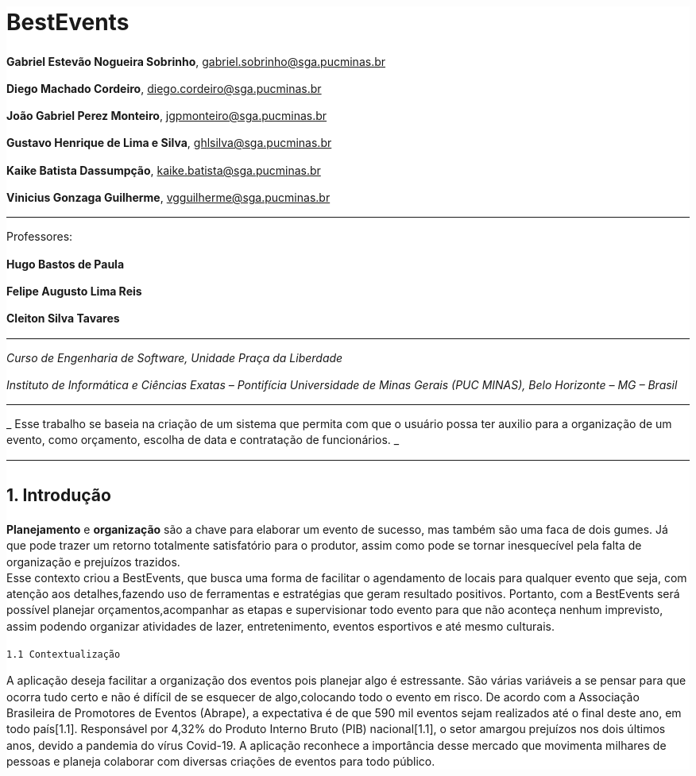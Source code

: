 # BestEvents


**Gabriel Estevão Nogueira Sobrinho**, gabriel.sobrinho@sga.pucminas.br

**Diego Machado Cordeiro**, diego.cordeiro@sga.pucminas.br

**João Gabriel Perez Monteiro**, jgpmonteiro@sga.pucminas.br

**Gustavo Henrique de Lima e Silva**, ghlsilva@sga.pucminas.br

**Kaike Batista Dassumpção**, kaike.batista@sga.pucminas.br

**Vinicius Gonzaga Guilherme**, vgguilherme@sga.pucminas.br

---

Professores:

**Hugo Bastos de Paula**

**Felipe Augusto Lima Reis**

**Cleiton Silva Tavares**

---

_Curso de Engenharia de Software, Unidade Praça da Liberdade_

_Instituto de Informática e Ciências Exatas – Pontifícia Universidade de Minas Gerais (PUC MINAS), Belo Horizonte – MG – Brasil_

---

_ Esse trabalho se baseia na criação de um sistema que permita com que o usuário possa ter auxilio para a organização de um evento, como orçamento, escolha de data e contratação de funcionários. _

---


## 1. Introdução

  **Planejamento** e **organização** são a chave para elaborar um evento de sucesso, mas também são uma faca de dois gumes. Já que pode trazer um retorno totalmente satisfatório para o produtor, assim como pode se tornar inesquecível pela falta de organização e prejuízos trazidos. <br>
  Esse contexto criou a BestEvents, que busca uma forma de facilitar o agendamento de locais para qualquer evento que seja, com atenção aos detalhes,fazendo uso de ferramentas e estratégias que geram resultado positivos. Portanto, com a BestEvents será possível planejar orçamentos,acompanhar as etapas e supervisionar todo evento para que não aconteça nenhum imprevisto, assim podendo organizar atividades de lazer, entretenimento, eventos esportivos e até mesmo culturais.


    1.1 Contextualização

 A aplicação deseja facilitar a organização dos eventos pois planejar algo é estressante. São várias variáveis a se pensar para que ocorra
 tudo certo e não é difícil de se esquecer de algo,colocando todo o evento em risco.
 De acordo com a Associação Brasileira de Promotores de Eventos (Abrape), a expectativa é de que 590 mil eventos sejam realizados até o final deste ano,
 em todo país[1.1]. Responsável por 4,32% do Produto Interno Bruto (PIB) nacional[1.1], o setor amargou prejuízos nos dois últimos anos, devido a pandemia do vírus
 Covid-19. A aplicação reconhece a importância desse mercado que movimenta milhares de pessoas e planeja colaborar com diversas criações de eventos
 para todo público.
 